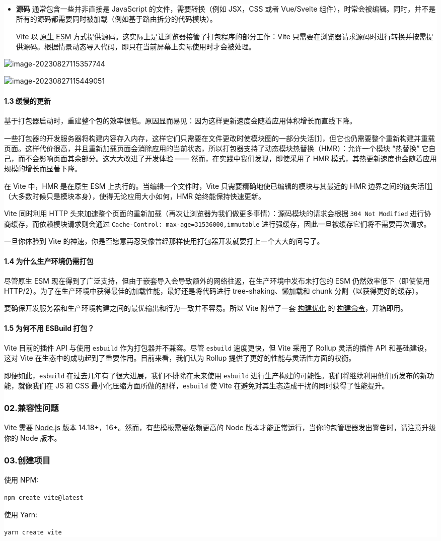   - **源码** 通常包含一些并非直接是 JavaScript 的文件，需要转换（例如 JSX，CSS 或者 Vue/Svelte 组件），时常会被编辑。同时，并不是所有的源码都需要同时被加载（例如基于路由拆分的代码模块）。

    Vite 以 [原生 ESM](https://developer.mozilla.org/en-US/docs/Web/JavaScript/Guide/Modules) 方式提供源码。这实际上是让浏览器接管了打包程序的部分工作：Vite 只需要在浏览器请求源码时进行转换并按需提供源码。根据情景动态导入代码，即只在当前屏幕上实际使用时才会被处理。

  ![image-20230827115357744](https://billy.taoxiaoxin.club/md/2023/08/64eaf766c5441931c654c07d.png)

  ![image-20230827115449051](https://billy.taoxiaoxin.club/md/2023/08/64eaf76aafe112597ca04182.png)

#### 1.3 缓慢的更新

  基于打包器启动时，重建整个包的效率很低。原因显而易见：因为这样更新速度会随着应用体积增长而直线下降。

  一些打包器的开发服务器将构建内容存入内存，这样它们只需要在文件更改时使模块图的一部分失活[[1\]](https://cn.vitejs.dev/guide/why.html#footnote-1)，但它也仍需要整个重新构建并重载页面。这样代价很高，并且重新加载页面会消除应用的当前状态，所以打包器支持了动态模块热替换（HMR）：允许一个模块 “热替换” 它自己，而不会影响页面其余部分。这大大改进了开发体验 —— 然而，在实践中我们发现，即使采用了 HMR 模式，其热更新速度也会随着应用规模的增长而显著下降。

  在 Vite 中，HMR 是在原生 ESM 上执行的。当编辑一个文件时，Vite 只需要精确地使已编辑的模块与其最近的 HMR 边界之间的链失活[[1\]](https://cn.vitejs.dev/guide/why.html#footnote-1)（大多数时候只是模块本身），使得无论应用大小如何，HMR 始终能保持快速更新。

  Vite 同时利用 HTTP 头来加速整个页面的重新加载（再次让浏览器为我们做更多事情）：源码模块的请求会根据 `304 Not Modified` 进行协商缓存，而依赖模块请求则会通过 `Cache-Control: max-age=31536000,immutable` 进行强缓存，因此一旦被缓存它们将不需要再次请求。

  一旦你体验到 Vite 的神速，你是否愿意再忍受像曾经那样使用打包器开发就要打上一个大大的问号了。

#### 1.4 为什么生产环境仍需打包

  尽管原生 ESM 现在得到了广泛支持，但由于嵌套导入会导致额外的网络往返，在生产环境中发布未打包的 ESM 仍然效率低下（即使使用 HTTP/2）。为了在生产环境中获得最佳的加载性能，最好还是将代码进行 tree-shaking、懒加载和 chunk 分割（以获得更好的缓存）。

  要确保开发服务器和生产环境构建之间的最优输出和行为一致并不容易。所以 Vite 附带了一套 [构建优化](https://cn.vitejs.dev/guide/features.html#build-optimizations) 的 [构建命令](https://cn.vitejs.dev/guide/build.html)，开箱即用。

#### 1.5 为何不用 ESBuild 打包？

  Vite 目前的插件 API 与使用 `esbuild` 作为打包器并不兼容。尽管 `esbuild` 速度更快，但 Vite 采用了 Rollup 灵活的插件 API 和基础建设，这对 Vite 在生态中的成功起到了重要作用。目前来看，我们认为 Rollup 提供了更好的性能与灵活性方面的权衡。

  即便如此，`esbuild` 在过去几年有了很大进展，我们不排除在未来使用 `esbuild` 进行生产构建的可能性。我们将继续利用他们所发布的新功能，就像我们在 JS 和 CSS 最小化压缩方面所做的那样，`esbuild` 使 Vite 在避免对其生态造成干扰的同时获得了性能提升。

### 02.兼容性问题

Vite 需要 [Node.js](https://nodejs.org/en/) 版本 14.18+，16+。然而，有些模板需要依赖更高的 Node 版本才能正常运行，当你的包管理器发出警告时，请注意升级你的 Node 版本。

### 03.创建项目

使用 NPM:

```bash
npm create vite@latest
```

使用 Yarn:

```bash
yarn create vite
```
